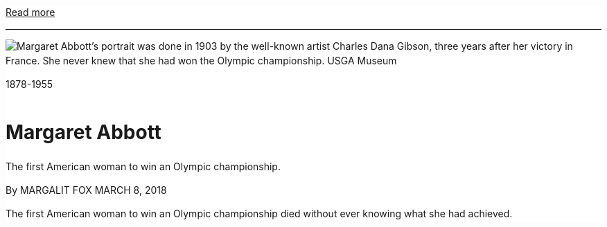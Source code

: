 [Read
more](https://www.nytimes3xbfgragh.onion/interactive/2018/obituaries/overlooked-ada-lovelace.html)

</div>

-----

</div>

<div id="100000005710258" class="g-article-wrapper" data-slug="11overlooked-abbott" data-id="100000005710258">

<div class="g-cover stacked-cover">

![<span class="caption-text">Margaret Abbott’s portrait was done in 1903
by the well-known artist Charles Dana Gibson, three years after her
victory in France. She never knew that she had won the Olympic
championship.</span>
<span class="credit" itemprop="copyrightHolder">USGA
Museum</span>](https://static01.graylady3jvrrxbe.onion/images/2018/03/11/obituaries/00overlooked-ALL-photos-slide-E73O/00overlooked-ALL-photos-slide-E73O-master180-v2.jpg)

<div class="story-meta">

<div class="kicker-born-text">

1878-1955

</div>

# Margaret Abbott

<div class="story-meta-footer interactive-meta-footer">

<span class="summary-text">The first American woman to win an Olympic
championship.</span>

<div class="interactive-byline">

<span class="byline">By MARGALIT FOX</span> MARCH 8,
2018

</div>

<div class="g-social" data-shares="twitter|Twitter,facebook|Facebook" data-url="https://www.nytimes3xbfgragh.onion/interactive/2018/obituaries/overlooked-margaret-abbott.html" data-title="Overlooked No More: Margaret Abbott, an Unwitting Olympic Trailblazer">

</div>

</div>

</div>

</div>

<div class="g-story-body">

The first American woman to win an Olympic championship died without
ever knowing what she had achieved.
